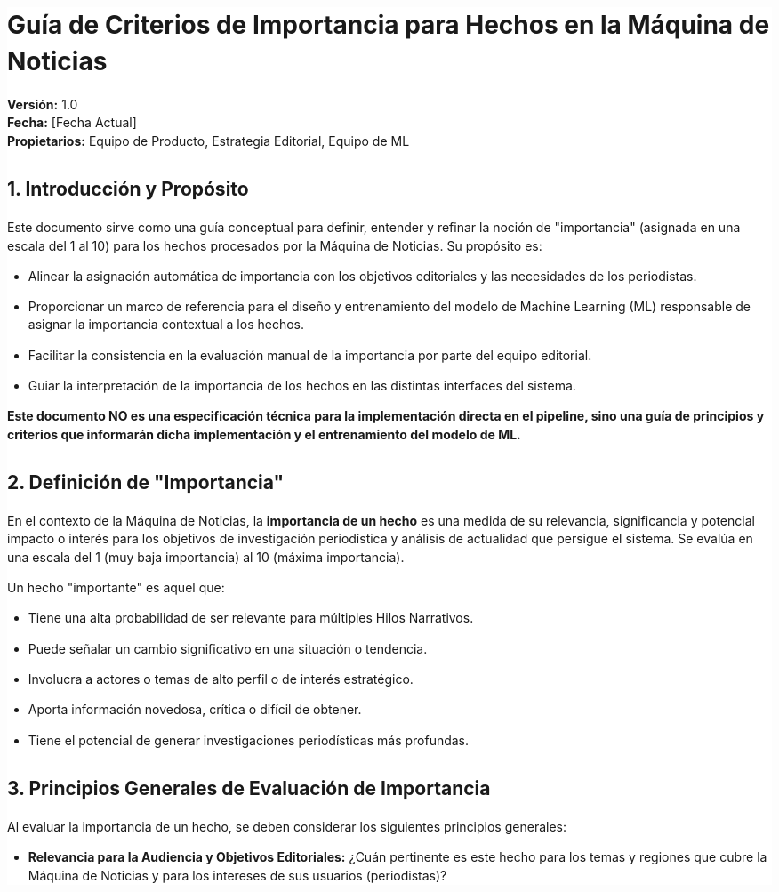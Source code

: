# Guía de Criterios de Importancia para Hechos en la Máquina de Noticias

**Versión:** 1.0  
**Fecha:** [Fecha Actual]  
**Propietarios:** Equipo de Producto, Estrategia Editorial, Equipo de ML

## 1. Introducción y Propósito

Este documento sirve como una guía conceptual para definir, entender y refinar la noción de "importancia" (asignada en una escala del 1 al 10) para los hechos procesados por la Máquina de Noticias. Su propósito es:

- Alinear la asignación automática de importancia con los objetivos editoriales y las necesidades de los periodistas.
    
- Proporcionar un marco de referencia para el diseño y entrenamiento del modelo de Machine Learning (ML) responsable de asignar la importancia contextual a los hechos.
    
- Facilitar la consistencia en la evaluación manual de la importancia por parte del equipo editorial.
    
- Guiar la interpretación de la importancia de los hechos en las distintas interfaces del sistema.
    

**Este documento NO es una especificación técnica para la implementación directa en el pipeline, sino una guía de principios y criterios que informarán dicha implementación y el entrenamiento del modelo de ML.**

## 2. Definición de "Importancia"

En el contexto de la Máquina de Noticias, la **importancia de un hecho** es una medida de su relevancia, significancia y potencial impacto o interés para los objetivos de investigación periodística y análisis de actualidad que persigue el sistema. Se evalúa en una escala del 1 (muy baja importancia) al 10 (máxima importancia).

Un hecho "importante" es aquel que:

- Tiene una alta probabilidad de ser relevante para múltiples Hilos Narrativos.
    
- Puede señalar un cambio significativo en una situación o tendencia.
    
- Involucra a actores o temas de alto perfil o de interés estratégico.
    
- Aporta información novedosa, crítica o difícil de obtener.
    
- Tiene el potencial de generar investigaciones periodísticas más profundas.
    

## 3. Principios Generales de Evaluación de Importancia

Al evaluar la importancia de un hecho, se deben considerar los siguientes principios generales:

- **Relevancia para la Audiencia y Objetivos Editoriales:** ¿Cuán pertinente es este hecho para los temas y regiones que cubre la Máquina de Noticias y para los intereses de sus usuarios (periodistas)?
    
